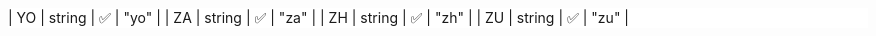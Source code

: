 | YO   | string | ✅       | "yo"        |
| ZA   | string | ✅       | "za"        |
| ZH   | string | ✅       | "zh"        |
| ZU   | string | ✅       | "zu"        |


